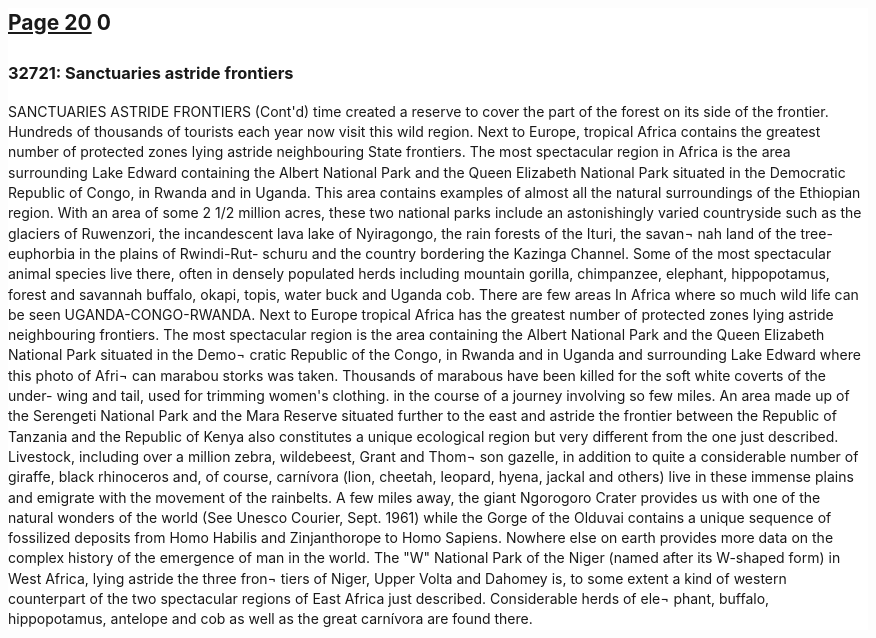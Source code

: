 ## [Page 20](031600engo.pdf#page=20) 0

### 32721: Sanctuaries astride frontiers

SANCTUARIES ASTRIDE FRONTIERS (Cont'd)
time created a reserve to cover the part of the forest on
its side of the frontier. Hundreds of thousands of tourists
each year now visit this wild region.
Next to Europe, tropical Africa contains the greatest
number of protected zones lying astride neighbouring State
frontiers. The most spectacular region in Africa is the area
surrounding Lake Edward containing the Albert National
Park and the Queen Elizabeth National Park situated in the
Democratic Republic of Congo, in Rwanda and in Uganda.
This area contains examples of almost all the natural
surroundings of the Ethiopian region.
With an area of some 2 1/2 million acres, these two
national parks include an astonishingly varied countryside
such as the glaciers of Ruwenzori, the incandescent lava
lake of Nyiragongo, the rain forests of the Ituri, the savan¬
nah land of the tree-euphorbia in the plains of Rwindi-Rut-
schuru and the country bordering the Kazinga Channel.
Some of the most spectacular animal species live there,
often in densely populated herds including mountain gorilla,
chimpanzee, elephant, hippopotamus, forest and savannah
buffalo, okapi, topis, water buck and Uganda cob. There
are few areas In Africa where so much wild life can be seen
UGANDA-CONGO-RWANDA. Next to Europe
tropical Africa has the greatest number of protected zones
lying astride neighbouring frontiers. The most spectacular
region is the area containing the Albert National Park and
the Queen Elizabeth National Park situated in the Demo¬
cratic Republic of the Congo, in Rwanda and in Uganda
and surrounding Lake Edward where this photo of Afri¬
can marabou storks was taken. Thousands of marabous
have been killed for the soft white coverts of the under-
wing and tail, used for trimming women's clothing.
in the course of a journey involving so few miles.
An area made up of the Serengeti National Park and the
Mara Reserve situated further to the east and astride the
frontier between the Republic of Tanzania and the Republic
of Kenya also constitutes a unique ecological region but
very different from the one just described. Livestock,
including over a million zebra, wildebeest, Grant and Thom¬
son gazelle, in addition to quite a considerable number of
giraffe, black rhinoceros and, of course, carnívora (lion,
cheetah, leopard, hyena, jackal and others) live in these
immense plains and emigrate with the movement of the
rainbelts.
A few miles away, the giant Ngorogoro Crater provides
us with one of the natural wonders of the world (See Unesco
Courier, Sept. 1961) while the Gorge of the Olduvai contains
a unique sequence of fossilized deposits from Homo Habilis
and Zinjanthorope to Homo Sapiens. Nowhere else on earth
provides more data on the complex history of the emergence
of man in the world.
The "W" National Park of the Niger (named after its
W-shaped form) in West Africa, lying astride the three fron¬
tiers of Niger, Upper Volta and Dahomey is, to some extent
a kind of western counterpart of the two spectacular regions
of East Africa just described. Considerable herds of ele¬
phant, buffalo, hippopotamus, antelope and cob as well
as the great carnívora are found there.